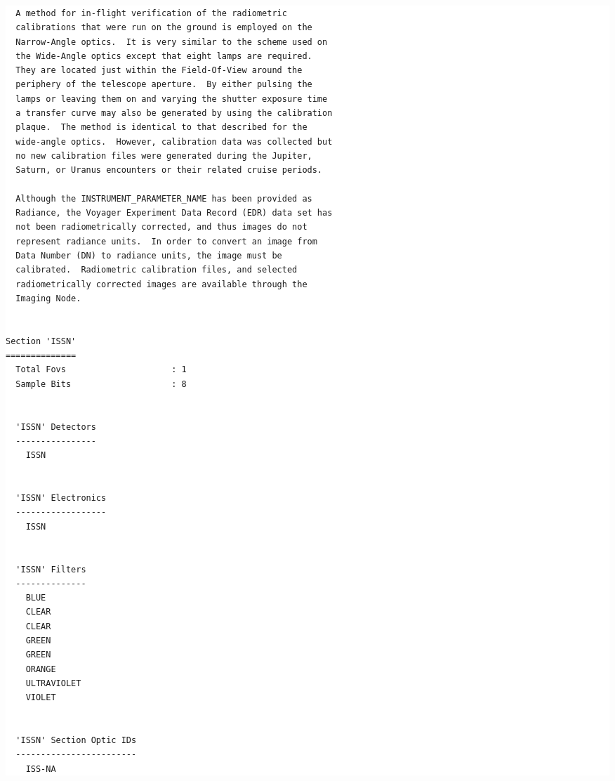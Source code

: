       A method for in-flight verification of the radiometric
      calibrations that were run on the ground is employed on the
      Narrow-Angle optics.  It is very similar to the scheme used on
      the Wide-Angle optics except that eight lamps are required.
      They are located just within the Field-Of-View around the
      periphery of the telescope aperture.  By either pulsing the
      lamps or leaving them on and varying the shutter exposure time
      a transfer curve may also be generated by using the calibration
      plaque.  The method is identical to that described for the
      wide-angle optics.  However, calibration data was collected but
      no new calibration files were generated during the Jupiter,
      Saturn, or Uranus encounters or their related cruise periods.
 
      Although the INSTRUMENT_PARAMETER_NAME has been provided as
      Radiance, the Voyager Experiment Data Record (EDR) data set has
      not been radiometrically corrected, and thus images do not
      represent radiance units.  In order to convert an image from
      Data Number (DN) to radiance units, the image must be
      calibrated.  Radiometric calibration files, and selected
      radiometrically corrected images are available through the
      Imaging Node.
 
 
    Section 'ISSN'
    ==============
      Total Fovs                     : 1
      Sample Bits                    : 8
 
 
      'ISSN' Detectors
      ----------------
        ISSN
 
 
      'ISSN' Electronics
      ------------------
        ISSN
 
 
      'ISSN' Filters
      --------------
        BLUE
        CLEAR
        CLEAR
        GREEN
        GREEN
        ORANGE
        ULTRAVIOLET
        VIOLET
 
 
      'ISSN' Section Optic IDs
      ------------------------
        ISS-NA
 
 